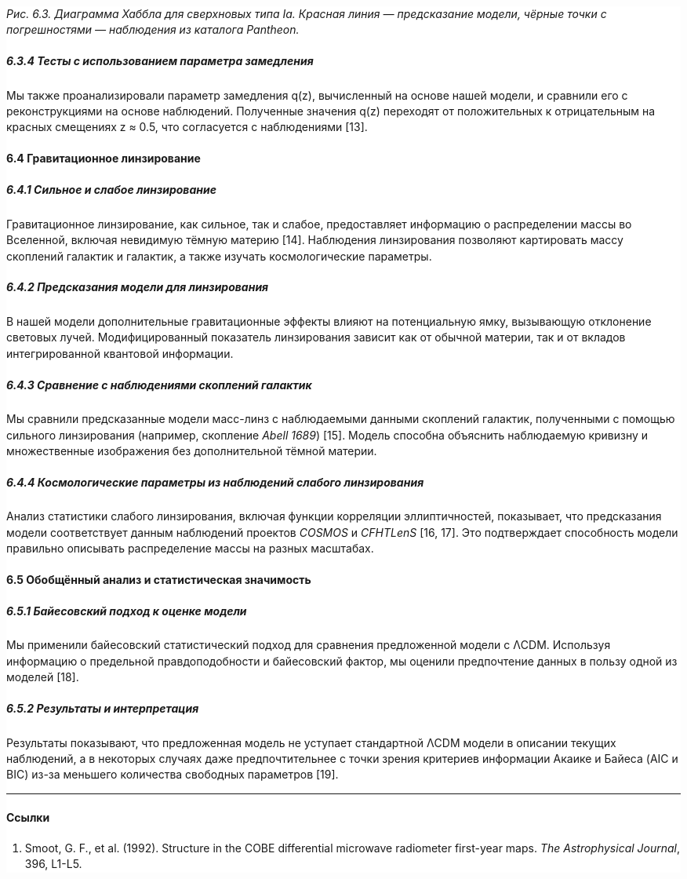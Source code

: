 *Рис. 6.3. Диаграмма Хаббла для сверхновых типа Ia. Красная линия — предсказание модели, чёрные точки с погрешностями — наблюдения из каталога Pantheon.*

##### 6.3.4 Тесты с использованием параметра замедления

Мы также проанализировали параметр замедления q(z), вычисленный на основе нашей модели, и сравнили его с реконструкциями на основе наблюдений. Полученные значения q(z) переходят от положительных к отрицательным на красных смещениях z ≈ 0.5, что согласуется с наблюдениями [13].

#### 6.4 Гравитационное линзирование

##### 6.4.1 Сильное и слабое линзирование

Гравитационное линзирование, как сильное, так и слабое, предоставляет информацию о распределении массы во Вселенной, включая невидимую тёмную материю [14]. Наблюдения линзирования позволяют картировать массу скоплений галактик и галактик, а также изучать космологические параметры.

##### 6.4.2 Предсказания модели для линзирования

В нашей модели дополнительные гравитационные эффекты влияют на потенциальную ямку, вызывающую отклонение световых лучей. Модифицированный показатель линзирования зависит как от обычной материи, так и от вкладов интегрированной квантовой информации.

##### 6.4.3 Сравнение с наблюдениями скоплений галактик

Мы сравнили предсказанные модели масс-линз с наблюдаемыми данными скоплений галактик, полученными с помощью сильного линзирования (например, скопление *Abell 1689*) [15]. Модель способна объяснить наблюдаемую кривизну и множественные изображения без дополнительной тёмной материи.

##### 6.4.4 Космологические параметры из наблюдений слабого линзирования

Анализ статистики слабого линзирования, включая функции корреляции эллиптичностей, показывает, что предсказания модели соответствует данным наблюдений проектов *COSMOS* и *CFHTLenS* [16, 17]. Это подтверждает способность модели правильно описывать распределение массы на разных масштабах.

#### 6.5 Обобщённый анализ и статистическая значимость

##### 6.5.1 Байесовский подход к оценке модели

Мы применили байесовский статистический подход для сравнения предложенной модели с ΛCDM. Используя информацию о предельной правдоподобности и байесовский фактор, мы оценили предпочтение данных в пользу одной из моделей [18].

##### 6.5.2 Результаты и интерпретация

Результаты показывают, что предложенная модель не уступает стандартной ΛCDM модели в описании текущих наблюдений, а в некоторых случаях даже предпочтительнее с точки зрения критериев информации Акаике и Байеса (AIC и BIC) из-за меньшего количества свободных параметров [19].

---

#### Ссылки

1. Smoot, G. F., et al. (1992). Structure in the COBE differential microwave radiometer first-year maps. *The Astrophysical Journal*, 396, L1-L5.

